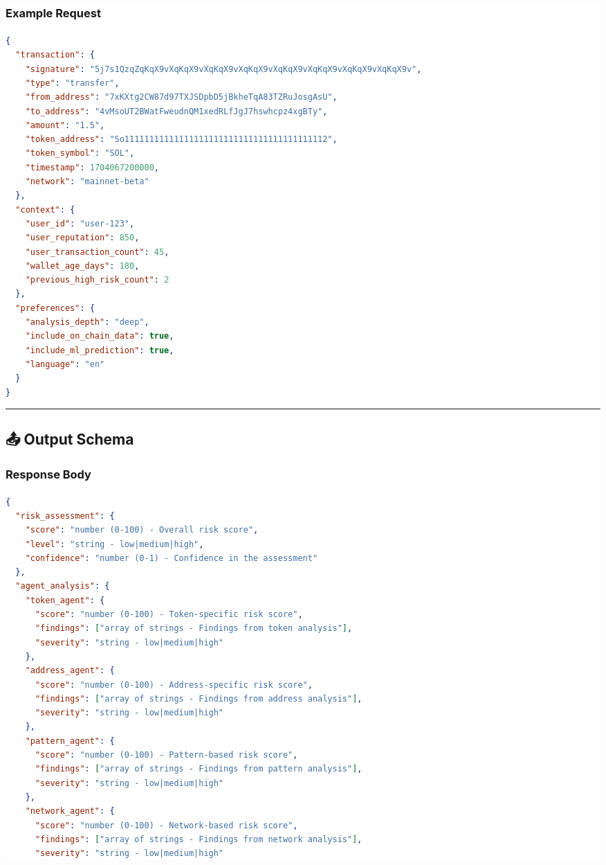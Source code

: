 ### Example Request

```json
{
  "transaction": {
    "signature": "5j7s1QzqZqKqX9vXqKqX9vXqKqX9vXqKqX9vXqKqX9vXqKqX9vXqKqX9vXqKqX9v",
    "type": "transfer",
    "from_address": "7xKXtg2CW87d97TXJSDpbD5jBkheTqA83TZRuJosgAsU",
    "to_address": "4vMsoUT2BWatFweudnQM1xedRLfJgJ7hswhcpz4xgBTy",
    "amount": "1.5",
    "token_address": "So11111111111111111111111111111111111111112",
    "token_symbol": "SOL",
    "timestamp": 1704067200000,
    "network": "mainnet-beta"
  },
  "context": {
    "user_id": "user-123",
    "user_reputation": 850,
    "user_transaction_count": 45,
    "wallet_age_days": 180,
    "previous_high_risk_count": 2
  },
  "preferences": {
    "analysis_depth": "deep",
    "include_on_chain_data": true,
    "include_ml_prediction": true,
    "language": "en"
  }
}
```

---

## 📤 Output Schema

### Response Body

```json
{
  "risk_assessment": {
    "score": "number (0-100) - Overall risk score",
    "level": "string - low|medium|high",
    "confidence": "number (0-1) - Confidence in the assessment"
  },
  "agent_analysis": {
    "token_agent": {
      "score": "number (0-100) - Token-specific risk score",
      "findings": ["array of strings - Findings from token analysis"],
      "severity": "string - low|medium|high"
    },
    "address_agent": {
      "score": "number (0-100) - Address-specific risk score",
      "findings": ["array of strings - Findings from address analysis"],
      "severity": "string - low|medium|high"
    },
    "pattern_agent": {
      "score": "number (0-100) - Pattern-based risk score",
      "findings": ["array of strings - Findings from pattern analysis"],
      "severity": "string - low|medium|high"
    },
    "network_agent": {
      "score": "number (0-100) - Network-based risk score",
      "findings": ["array of strings - Findings from network analysis"],
      "severity": "string - low|medium|high"
```